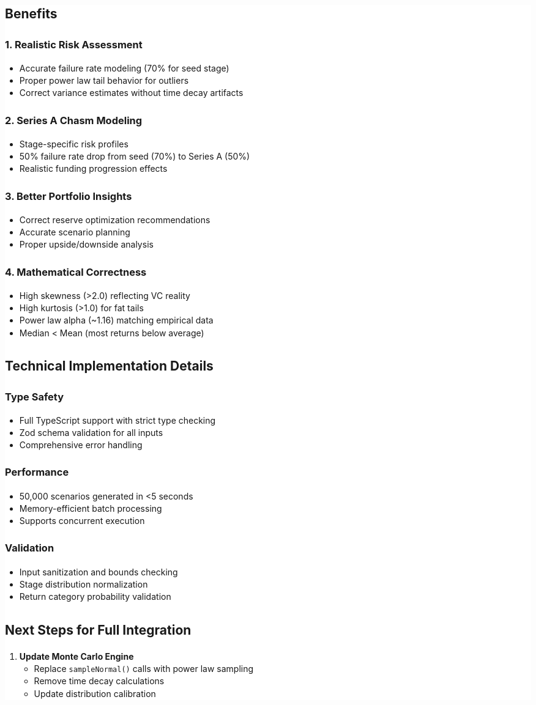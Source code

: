 ## Benefits

### 1. Realistic Risk Assessment

- Accurate failure rate modeling (70% for seed stage)
- Proper power law tail behavior for outliers
- Correct variance estimates without time decay artifacts

### 2. Series A Chasm Modeling

- Stage-specific risk profiles
- 50% failure rate drop from seed (70%) to Series A (50%)
- Realistic funding progression effects

### 3. Better Portfolio Insights

- Correct reserve optimization recommendations
- Accurate scenario planning
- Proper upside/downside analysis

### 4. Mathematical Correctness

- High skewness (>2.0) reflecting VC reality
- High kurtosis (>1.0) for fat tails
- Power law alpha (~1.16) matching empirical data
- Median < Mean (most returns below average)

## Technical Implementation Details

### Type Safety

- Full TypeScript support with strict type checking
- Zod schema validation for all inputs
- Comprehensive error handling

### Performance

- 50,000 scenarios generated in <5 seconds
- Memory-efficient batch processing
- Supports concurrent execution

### Validation

- Input sanitization and bounds checking
- Stage distribution normalization
- Return category probability validation

## Next Steps for Full Integration

1. **Update Monte Carlo Engine**
   - Replace `sampleNormal()` calls with power law sampling
   - Remove time decay calculations
   - Update distribution calibration
